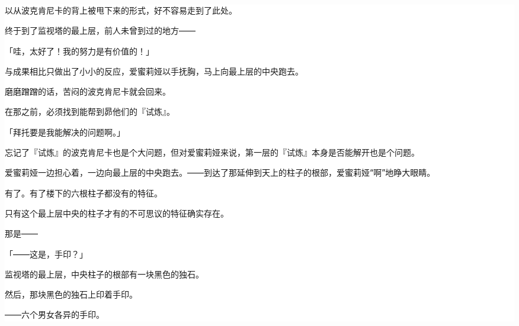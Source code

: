 以从波克肯尼卡的背上被甩下来的形式，好不容易走到了此处。

终于到了监视塔的最上层，前人未曾到过的地方——

「哇，太好了！我的努力是有价值的！」

与成果相比只做出了小小的反应，爱蜜莉娅以手抚胸，马上向最上层的中央跑去。

磨磨蹭蹭的话，苦闷的波克肯尼卡就会回来。

在那之前，必须找到能帮到昴他们的『试炼』。

「拜托要是我能解决的问题啊。」

忘记了『试炼』的波克肯尼卡也是个大问题，但对爱蜜莉娅来说，第一层的『试炼』本身是否能解开也是个问题。

爱蜜莉娅一边担心着，一边向最上层的中央跑去。——到达了那延伸到天上的柱子的根部，爱蜜莉娅“啊”地睁大眼睛。

有了。有了楼下的六根柱子都没有的特征。

只有这个最上层中央的柱子才有的不可思议的特征确实存在。

那是——

「——这是，手印？」

监视塔的最上层，中央柱子的根部有一块黑色的独石。

然后，那块黑色的独石上印着手印。

——六个男女各异的手印。

